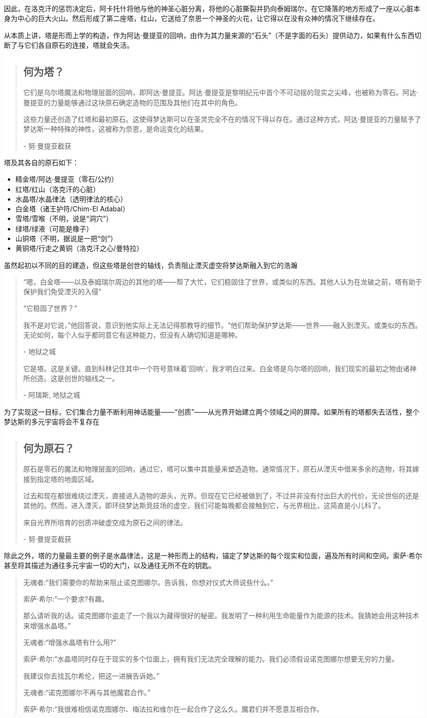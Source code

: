 因此，在洛克汗的惩罚决定后，阿卡托什将他与他的神圣心脏分离，将他的心脏撕裂并扔向泰姆瑞尔，在它降落的地方形成了一座以心脏本身为中心的巨大火山。然后形成了第二座塔，红山，它送给了奈恩一个神圣的火花，让它得以在没有众神的情况下继续存在。

从本质上讲，塔是形而上学的构造，作为阿达·曼提亚的回响，由作为其力量来源的“石头”（不是字面的石头）提供动力，如果有什么东西切断了与它们各自原石的连接，塔就会失活。

> ## 何为塔？
> 
> 它们是乌尔塔魔法和物理层面的回响，即阿达·曼提亚。阿达·曼提亚是黎明纪元中首个不可动摇的现实之尖峰，也被称为零石。阿达·曼提亚的力量能够通过这块原石确定造物的范围及其他们在其中的角色。
> 
> 这些力量还创造了红塔和最初原石。这使得梦达斯可以在圣灵完全不在的情况下得以存在。通过这种方式，阿达·曼提亚的力量赋予了梦达斯一种特殊的神性，这被称为奈恩，是命运变化的结果。
>
> \- 努·曼提亚截获

塔及其各自的原石如下：

- 精金塔/阿达·曼提亚（零石/公约）
- 红塔/红山（洛克汗的心脏）
- 水晶塔/水晶律法（透明律法的核心）
- 白金塔（诸王护符/Chim-El Adabal）
- 雪塔/雪喉（不明，说是“洞穴”）
- 绿塔/绿液（可能是橡子）
- 山铜塔（不明，据说是一把“剑”）
- 黄铜塔/行走之黄铜（洛克汗之心/曼特拉）

虽然起初以不同的目的建造，但这些塔是创世的轴线，负责阻止湮灭虚空将梦达斯融入到它的浩瀚

> “嗯，白金塔——以及泰姆瑞尔周边的其他的塔——帮了大忙，它们稳固住了世界，或类似的东西。其他人认为在龙破之前，塔有助于保护我们免受湮灭的入侵”
> 
> “它稳固了世界？”
> 
> 我不是对它说，”他回答说，意识到他实际上无法记得那教导的细节。“他们帮助保护梦达斯——世界——融入到湮灭。或类似的东西。无论如何，每个人似乎都同意它有这种能力，但没有人确切知道是哪种。
> 
> \- 地狱之城
> 
> 它是塔。这是关键。直到科林记住其中一个符号意味着'回响'，我才明白过来。白金塔是乌尔塔的回响，我们现实的最初之物由诸神所创造。这是创世的轴线之一。
> 
> \- 阿瑞斯, 地狱之城

为了实现这一目标，它们集合力量不断利用神话能量——“创质”——从光界开始建立两个领域之间的屏障。如果所有的塔都失去活性，整个梦达斯的多元宇宙将会不复存在

> ## 何为原石？
> 
> 原石是零石的魔法和物理层面的回响，通过它，塔可以集中其能量来塑造造物。通常情况下，原石从湮灭中借来多余的造物，将其嫁接到指定塔的地面区域。
> 
> 过去和现在都很难绕过湮灭，直接进入造物的源头，光界。但现在它已经被做到了，不过并非没有付出巨大的代价，无论世俗的还是其他的。然而，进入湮灭，即环绕梦达斯竞技场的虚空，我们可能每晚都会接触到它，与光界相比，这简直是小儿科了。
> 
> 来自光界所培育的创质冲破虚空成为原石之间的律法。
> 
> \- 努·曼提亚截获

除此之外，塔的力量最主要的例子是水晶律法，这是一种形而上的结构，锚定了梦达斯的每个现实和位面，遍及所有时间和空间。索萨·希尔甚至将其描述为通往多元宇宙一切的大门，以及通往无所不在的钥匙。

> 无魂者:“我们需要你的帮助来阻止诺克图娜尔。告诉我，你想对仪式大师说些什么。”
> 
> 索萨·希尔:“一个要求?有趣。
> 
> 那么请听我的话。诺克图娜尔盗走了一个我以为藏得很好的秘密。我发明了一种利用生命能量作为能源的技术。我猜她会用这种技术来增强水晶塔。”
>
> 无魂者:“增强水晶塔有什么用?”
> 
> 索萨·希尔:“水晶塔同时存在于现实的多个位面上，拥有我们无法完全理解的能力。我们必须假设诺克图娜尔想要无穷的力量。
> 
> 我建议你去找瓦尔希伦，把这一进展告诉她。”
> 
> 无魂者:“诺克图娜尔不再与其他魔君合作。”
> 
> 索萨·希尔:“我很难相信诺克图娜尔、梅法拉和维尔在一起合作了这么久。魔君们并不愿意互相合作。
